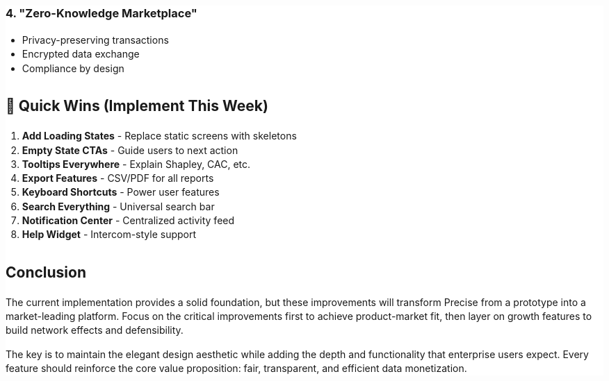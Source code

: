 ### 4. "Zero-Knowledge Marketplace"
- Privacy-preserving transactions
- Encrypted data exchange
- Compliance by design

## 🚀 Quick Wins (Implement This Week)

1. **Add Loading States** - Replace static screens with skeletons
2. **Empty State CTAs** - Guide users to next action
3. **Tooltips Everywhere** - Explain Shapley, CAC, etc.
4. **Export Features** - CSV/PDF for all reports
5. **Keyboard Shortcuts** - Power user features
6. **Search Everything** - Universal search bar
7. **Notification Center** - Centralized activity feed
8. **Help Widget** - Intercom-style support

## Conclusion

The current implementation provides a solid foundation, but these improvements will transform Precise from a prototype into a market-leading platform. Focus on the critical improvements first to achieve product-market fit, then layer on growth features to build network effects and defensibility.

The key is to maintain the elegant design aesthetic while adding the depth and functionality that enterprise users expect. Every feature should reinforce the core value proposition: fair, transparent, and efficient data monetization.